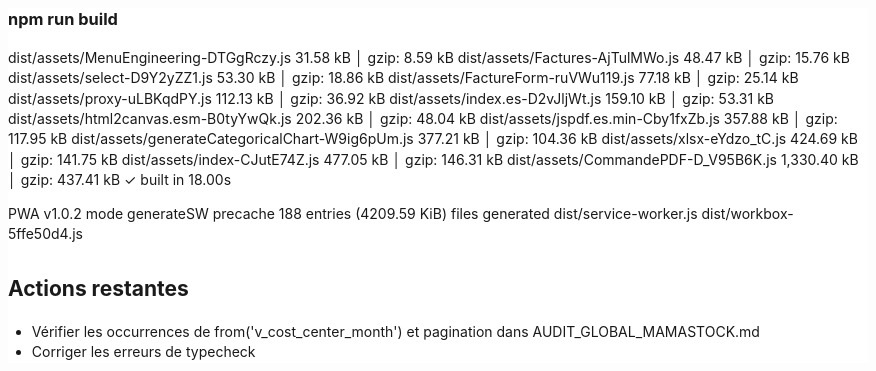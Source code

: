 ### npm run build
dist/assets/MenuEngineering-DTGgRczy.js                 31.58 kB │ gzip:   8.59 kB
dist/assets/Factures-AjTulMWo.js                        48.47 kB │ gzip:  15.76 kB
dist/assets/select-D9Y2yZZ1.js                          53.30 kB │ gzip:  18.86 kB
dist/assets/FactureForm-ruVWu119.js                     77.18 kB │ gzip:  25.14 kB
dist/assets/proxy-uLBKqdPY.js                          112.13 kB │ gzip:  36.92 kB
dist/assets/index.es-D2vJljWt.js                       159.10 kB │ gzip:  53.31 kB
dist/assets/html2canvas.esm-B0tyYwQk.js                202.36 kB │ gzip:  48.04 kB
dist/assets/jspdf.es.min-Cby1fxZb.js                   357.88 kB │ gzip: 117.95 kB
dist/assets/generateCategoricalChart-W9ig6pUm.js       377.21 kB │ gzip: 104.36 kB
dist/assets/xlsx-eYdzo_tC.js                           424.69 kB │ gzip: 141.75 kB
dist/assets/index-CJutE74Z.js                          477.05 kB │ gzip: 146.31 kB
dist/assets/CommandePDF-D_V95B6K.js                  1,330.40 kB │ gzip: 437.41 kB
✓ built in 18.00s

PWA v1.0.2
mode      generateSW
precache  188 entries (4209.59 KiB)
files generated
  dist/service-worker.js
  dist/workbox-5ffe50d4.js

## Actions restantes
- Vérifier les occurrences de from('v_cost_center_month') et pagination dans AUDIT_GLOBAL_MAMASTOCK.md
- Corriger les erreurs de typecheck
